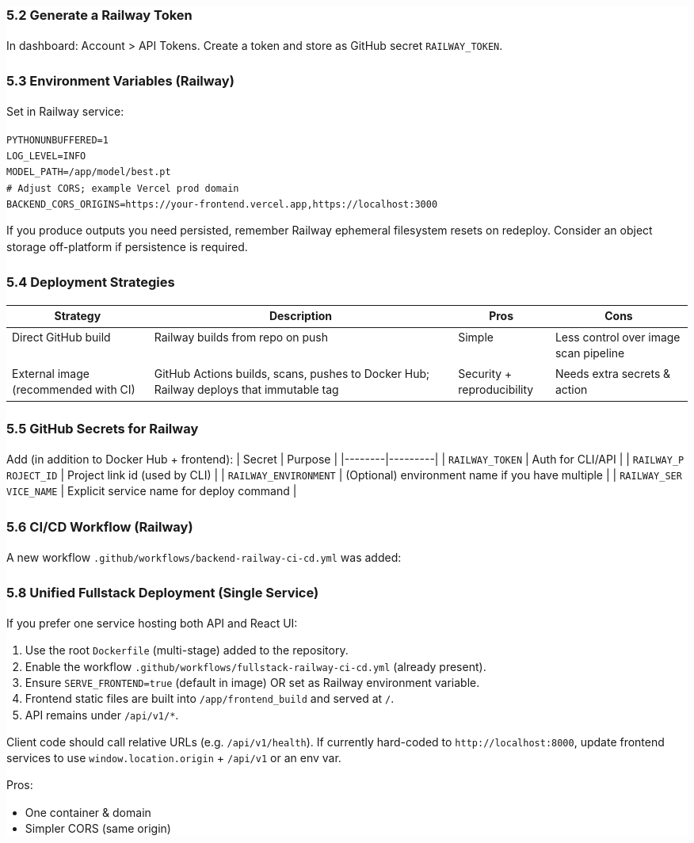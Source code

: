 ### 5.2 Generate a Railway Token
In dashboard: Account > API Tokens. Create a token and store as GitHub secret `RAILWAY_TOKEN`.

### 5.3 Environment Variables (Railway)
Set in Railway service:
```
PYTHONUNBUFFERED=1
LOG_LEVEL=INFO
MODEL_PATH=/app/model/best.pt
# Adjust CORS; example Vercel prod domain
BACKEND_CORS_ORIGINS=https://your-frontend.vercel.app,https://localhost:3000
```
If you produce outputs you need persisted, remember Railway ephemeral filesystem resets on redeploy. Consider an object storage off-platform if persistence is required.

### 5.4 Deployment Strategies
| Strategy | Description | Pros | Cons |
|----------|-------------|------|------|
| Direct GitHub build | Railway builds from repo on push | Simple | Less control over image scan pipeline |
| External image (recommended with CI) | GitHub Actions builds, scans, pushes to Docker Hub; Railway deploys that immutable tag | Security + reproducibility | Needs extra secrets & action |

### 5.5 GitHub Secrets for Railway
Add (in addition to Docker Hub + frontend):
| Secret | Purpose |
|--------|---------|
| `RAILWAY_TOKEN` | Auth for CLI/API |
| `RAILWAY_PROJECT_ID` | Project link id (used by CLI) |
| `RAILWAY_ENVIRONMENT` | (Optional) environment name if you have multiple |
| `RAILWAY_SERVICE_NAME` | Explicit service name for deploy command |

### 5.6 CI/CD Workflow (Railway)
A new workflow `.github/workflows/backend-railway-ci-cd.yml` was added:
### 5.8 Unified Fullstack Deployment (Single Service)
If you prefer one service hosting both API and React UI:

1. Use the root `Dockerfile` (multi-stage) added to the repository.
2. Enable the workflow `.github/workflows/fullstack-railway-ci-cd.yml` (already present).
3. Ensure `SERVE_FRONTEND=true` (default in image) OR set as Railway environment variable.
4. Frontend static files are built into `/app/frontend_build` and served at `/`.
5. API remains under `/api/v1/*`.

Client code should call relative URLs (e.g. `/api/v1/health`). If currently hard-coded to `http://localhost:8000`, update frontend services to use `window.location.origin` + `/api/v1` or an env var.

Pros:
- One container & domain
- Simpler CORS (same origin)
